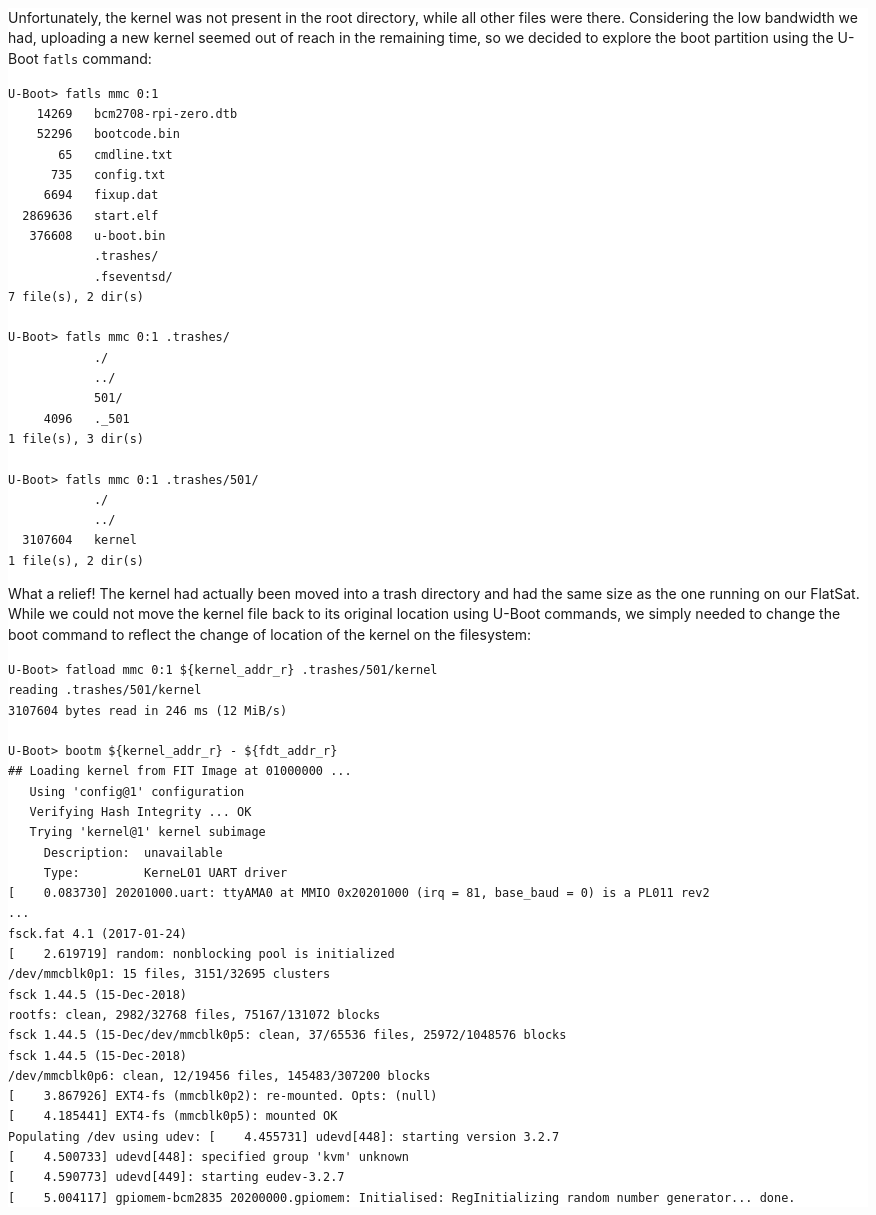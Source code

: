 Unfortunately, the kernel was not present in the root directory, while all other files were there. Considering the low bandwidth we had, uploading a new kernel seemed out of reach in the remaining time, so we decided to explore the boot partition using the U-Boot `fatls` command:

```console
U-Boot> fatls mmc 0:1
    14269   bcm2708-rpi-zero.dtb
    52296   bootcode.bin
       65   cmdline.txt
      735   config.txt
     6694   fixup.dat
  2869636   start.elf
   376608   u-boot.bin
            .trashes/
            .fseventsd/
7 file(s), 2 dir(s)

U-Boot> fatls mmc 0:1 .trashes/
            ./
            ../
            501/
     4096   ._501
1 file(s), 3 dir(s)

U-Boot> fatls mmc 0:1 .trashes/501/
            ./
            ../
  3107604   kernel
1 file(s), 2 dir(s)
```

What a relief! The kernel had actually been moved into a trash directory and had the same size as the one running on our FlatSat. While we could not move the kernel file back to its original location using U-Boot commands, we simply needed to change the boot command to reflect the change of location of the kernel on the filesystem:

```console
U-Boot> fatload mmc 0:1 ${kernel_addr_r} .trashes/501/kernel
reading .trashes/501/kernel
3107604 bytes read in 246 ms (12 MiB/s)

U-Boot> bootm ${kernel_addr_r} - ${fdt_addr_r}
## Loading kernel from FIT Image at 01000000 ...
   Using 'config@1' configuration
   Verifying Hash Integrity ... OK
   Trying 'kernel@1' kernel subimage
     Description:  unavailable
     Type:         KerneL01 UART driver
[    0.083730] 20201000.uart: ttyAMA0 at MMIO 0x20201000 (irq = 81, base_baud = 0) is a PL011 rev2
...
fsck.fat 4.1 (2017-01-24)
[    2.619719] random: nonblocking pool is initialized
/dev/mmcblk0p1: 15 files, 3151/32695 clusters
fsck 1.44.5 (15-Dec-2018)
rootfs: clean, 2982/32768 files, 75167/131072 blocks
fsck 1.44.5 (15-Dec/dev/mmcblk0p5: clean, 37/65536 files, 25972/1048576 blocks
fsck 1.44.5 (15-Dec-2018)
/dev/mmcblk0p6: clean, 12/19456 files, 145483/307200 blocks
[    3.867926] EXT4-fs (mmcblk0p2): re-mounted. Opts: (null)
[    4.185441] EXT4-fs (mmcblk0p5): mounted OK
Populating /dev using udev: [    4.455731] udevd[448]: starting version 3.2.7
[    4.500733] udevd[448]: specified group 'kvm' unknown
[    4.590773] udevd[449]: starting eudev-3.2.7
[    5.004117] gpiomem-bcm2835 20200000.gpiomem: Initialised: RegInitializing random number generator... done.
```